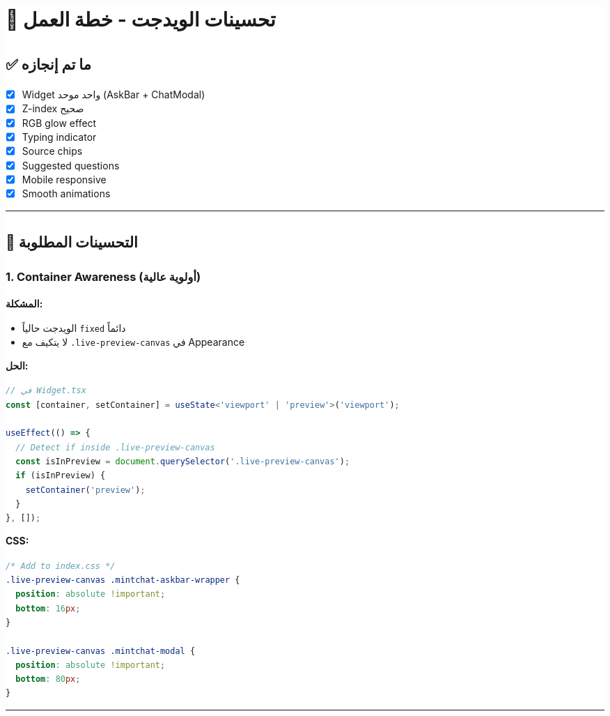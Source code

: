 # 🎨 تحسينات الويدجت - خطة العمل

## ✅ ما تم إنجازه

- [x] Widget واحد موحد (AskBar + ChatModal)
- [x] Z-index صحيح
- [x] RGB glow effect
- [x] Typing indicator
- [x] Source chips
- [x] Suggested questions
- [x] Mobile responsive
- [x] Smooth animations

---

## 🔧 التحسينات المطلوبة

### 1. Container Awareness (أولوية عالية)

**المشكلة:**
- الويدجت حالياً `fixed` دائماً
- لا يتكيف مع `.live-preview-canvas` في Appearance

**الحل:**
```typescript
// في Widget.tsx
const [container, setContainer] = useState<'viewport' | 'preview'>('viewport');

useEffect(() => {
  // Detect if inside .live-preview-canvas
  const isInPreview = document.querySelector('.live-preview-canvas');
  if (isInPreview) {
    setContainer('preview');
  }
}, []);
```

**CSS:**
```css
/* Add to index.css */
.live-preview-canvas .mintchat-askbar-wrapper {
  position: absolute !important;
  bottom: 16px;
}

.live-preview-canvas .mintchat-modal {
  position: absolute !important;
  bottom: 80px;
}
```

---
